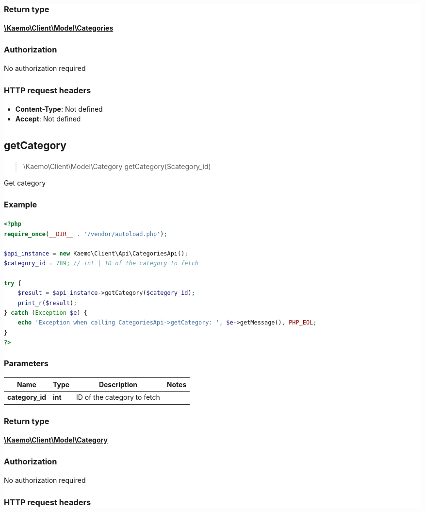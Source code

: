 ### Return type

[**\Kaemo\Client\Model\Categories**](#Categories)

### Authorization

No authorization required

### HTTP request headers

 - **Content-Type**: Not defined
 - **Accept**: Not defined

## **getCategory**
> \Kaemo\Client\Model\Category getCategory($category_id)



Get category

### Example
```php
<?php
require_once(__DIR__ . '/vendor/autoload.php');

$api_instance = new Kaemo\Client\Api\CategoriesApi();
$category_id = 789; // int | ID of the category to fetch

try {
    $result = $api_instance->getCategory($category_id);
    print_r($result);
} catch (Exception $e) {
    echo 'Exception when calling CategoriesApi->getCategory: ', $e->getMessage(), PHP_EOL;
}
?>
```

### Parameters

Name | Type | Description  | Notes
------------- | ------------- | ------------- | -------------
 **category_id** | **int**| ID of the category to fetch |

### Return type

[**\Kaemo\Client\Model\Category**](#Category)

### Authorization

No authorization required

### HTTP request headers
